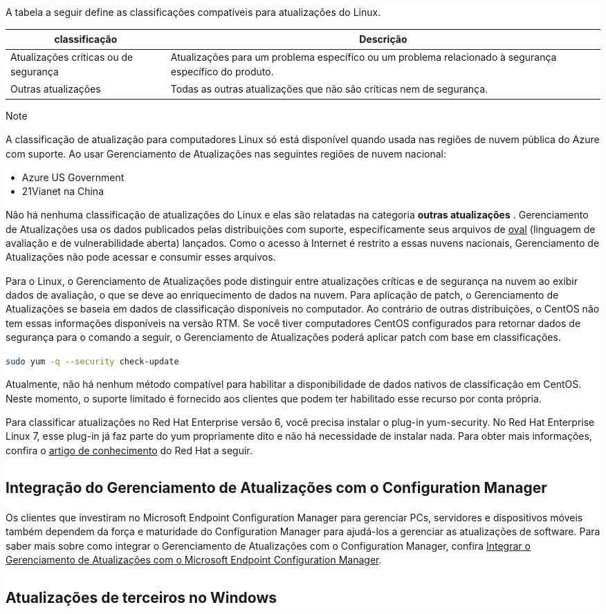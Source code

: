A tabela a seguir define as classificações compatíveis para atualizações do Linux.

|classificação  |Descrição  |
|---------|---------|
|Atualizações críticas ou de segurança     | Atualizações para um problema específico ou um problema relacionado à segurança específico do produto.         |
|Outras atualizações     | Todas as outras atualizações que não são críticas nem de segurança.        |

>[!NOTE]
>A classificação de atualização para computadores Linux só está disponível quando usada nas regiões de nuvem pública do Azure com suporte. Ao usar Gerenciamento de Atualizações nas seguintes regiões de nuvem nacional:
>* Azure US Government
>* 21Vianet na China
>
> Não há nenhuma classificação de atualizações do Linux e elas são relatadas na categoria **outras atualizações** . Gerenciamento de Atualizações usa os dados publicados pelas distribuições com suporte, especificamente seus arquivos de [oval](https://oval.mitre.org/) (linguagem de avaliação e de vulnerabilidade aberta) lançados. Como o acesso à Internet é restrito a essas nuvens nacionais, Gerenciamento de Atualizações não pode acessar e consumir esses arquivos.

Para o Linux, o Gerenciamento de Atualizações pode distinguir entre atualizações críticas e de segurança na nuvem ao exibir dados de avaliação, o que se deve ao enriquecimento de dados na nuvem. Para aplicação de patch, o Gerenciamento de Atualizações se baseia em dados de classificação disponíveis no computador. Ao contrário de outras distribuições, o CentOS não tem essas informações disponíveis na versão RTM. Se você tiver computadores CentOS configurados para retornar dados de segurança para o comando a seguir, o Gerenciamento de Atualizações poderá aplicar patch com base em classificações.

```bash
sudo yum -q --security check-update
```

Atualmente, não há nenhum método compatível para habilitar a disponibilidade de dados nativos de classificação em CentOS. Neste momento, o suporte limitado é fornecido aos clientes que podem ter habilitado esse recurso por conta própria.

Para classificar atualizações no Red Hat Enterprise versão 6, você precisa instalar o plug-in yum-security. No Red Hat Enterprise Linux 7, esse plug-in já faz parte do yum propriamente dito e não há necessidade de instalar nada. Para obter mais informações, confira o [artigo de conhecimento](https://access.redhat.com/solutions/10021) do Red Hat a seguir.

## <a name="integrate-update-management-with-configuration-manager"></a>Integração do Gerenciamento de Atualizações com o Configuration Manager

Os clientes que investiram no Microsoft Endpoint Configuration Manager para gerenciar PCs, servidores e dispositivos móveis também dependem da força e maturidade do Configuration Manager para ajudá-los a gerenciar as atualizações de software. Para saber mais sobre como integrar o Gerenciamento de Atualizações com o Configuration Manager, confira [Integrar o Gerenciamento de Atualizações com o Microsoft Endpoint Configuration Manager](mecmintegration.md).

## <a name="third-party-updates-on-windows"></a>Atualizações de terceiros no Windows
